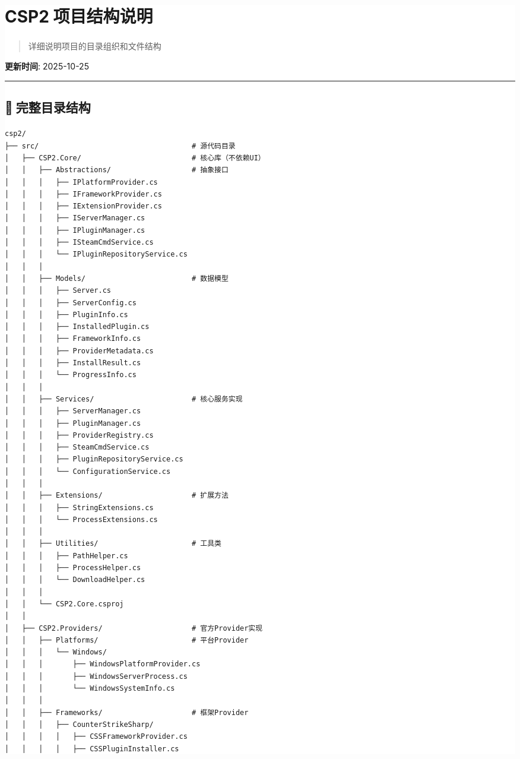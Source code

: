 # CSP2 项目结构说明

> 详细说明项目的目录组织和文件结构

**更新时间**: 2025-10-25

---

## 📁 完整目录结构

```
csp2/
├── src/                                    # 源代码目录
│   ├── CSP2.Core/                          # 核心库（不依赖UI）
│   │   ├── Abstractions/                   # 抽象接口
│   │   │   ├── IPlatformProvider.cs
│   │   │   ├── IFrameworkProvider.cs
│   │   │   ├── IExtensionProvider.cs
│   │   │   ├── IServerManager.cs
│   │   │   ├── IPluginManager.cs
│   │   │   ├── ISteamCmdService.cs
│   │   │   └── IPluginRepositoryService.cs
│   │   │
│   │   ├── Models/                         # 数据模型
│   │   │   ├── Server.cs
│   │   │   ├── ServerConfig.cs
│   │   │   ├── PluginInfo.cs
│   │   │   ├── InstalledPlugin.cs
│   │   │   ├── FrameworkInfo.cs
│   │   │   ├── ProviderMetadata.cs
│   │   │   ├── InstallResult.cs
│   │   │   └── ProgressInfo.cs
│   │   │
│   │   ├── Services/                       # 核心服务实现
│   │   │   ├── ServerManager.cs
│   │   │   ├── PluginManager.cs
│   │   │   ├── ProviderRegistry.cs
│   │   │   ├── SteamCmdService.cs
│   │   │   ├── PluginRepositoryService.cs
│   │   │   └── ConfigurationService.cs
│   │   │
│   │   ├── Extensions/                     # 扩展方法
│   │   │   ├── StringExtensions.cs
│   │   │   └── ProcessExtensions.cs
│   │   │
│   │   ├── Utilities/                      # 工具类
│   │   │   ├── PathHelper.cs
│   │   │   ├── ProcessHelper.cs
│   │   │   └── DownloadHelper.cs
│   │   │
│   │   └── CSP2.Core.csproj
│   │
│   ├── CSP2.Providers/                     # 官方Provider实现
│   │   ├── Platforms/                      # 平台Provider
│   │   │   └── Windows/
│   │   │       ├── WindowsPlatformProvider.cs
│   │   │       ├── WindowsServerProcess.cs
│   │   │       └── WindowsSystemInfo.cs
│   │   │
│   │   ├── Frameworks/                     # 框架Provider
│   │   │   ├── CounterStrikeSharp/
│   │   │   │   ├── CSSFrameworkProvider.cs
│   │   │   │   ├── CSSPluginInstaller.cs
```
